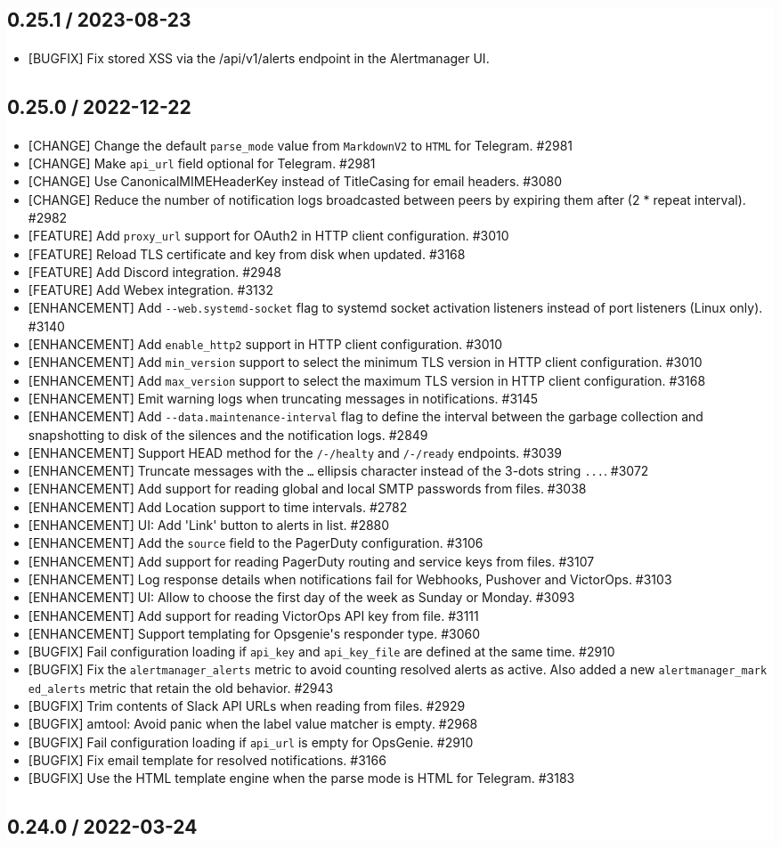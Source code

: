 ## 0.25.1 / 2023-08-23

* [BUGFIX] Fix stored XSS via the /api/v1/alerts endpoint in the Alertmanager UI.

## 0.25.0 / 2022-12-22

* [CHANGE] Change the default `parse_mode` value from `MarkdownV2` to `HTML` for Telegram. #2981
* [CHANGE] Make `api_url` field optional for Telegram. #2981
* [CHANGE] Use CanonicalMIMEHeaderKey instead of TitleCasing for email headers. #3080
* [CHANGE] Reduce the number of notification logs broadcasted between peers by expiring them after (2 * repeat interval). #2982
* [FEATURE] Add `proxy_url` support for OAuth2 in HTTP client configuration. #3010
* [FEATURE] Reload TLS certificate and key from disk when updated. #3168
* [FEATURE] Add Discord integration. #2948
* [FEATURE] Add Webex integration. #3132
* [ENHANCEMENT] Add `--web.systemd-socket` flag to systemd socket activation listeners instead of port listeners (Linux only). #3140
* [ENHANCEMENT] Add `enable_http2` support in HTTP client configuration. #3010
* [ENHANCEMENT] Add `min_version` support to select the minimum TLS version in HTTP client configuration. #3010
* [ENHANCEMENT] Add `max_version` support to select the maximum TLS version in HTTP client configuration. #3168
* [ENHANCEMENT] Emit warning logs when truncating messages in notifications. #3145
* [ENHANCEMENT] Add `--data.maintenance-interval` flag to define the interval between the garbage collection and snapshotting to disk of the silences and the notification logs. #2849
* [ENHANCEMENT] Support HEAD method for the `/-/healty` and `/-/ready` endpoints. #3039
* [ENHANCEMENT] Truncate messages with the `…` ellipsis character instead of the 3-dots string `...`. #3072
* [ENHANCEMENT] Add support for reading global and local SMTP passwords from files. #3038
* [ENHANCEMENT] Add Location support to time intervals. #2782
* [ENHANCEMENT] UI: Add 'Link' button to alerts in list. #2880
* [ENHANCEMENT] Add the `source` field to the PagerDuty configuration. #3106
* [ENHANCEMENT] Add support for reading PagerDuty routing and service keys from files. #3107
* [ENHANCEMENT] Log response details when notifications fail for Webhooks, Pushover and VictorOps. #3103
* [ENHANCEMENT] UI: Allow to choose the first day of the week as Sunday or Monday. #3093
* [ENHANCEMENT] Add support for reading VictorOps API key from file. #3111
* [ENHANCEMENT] Support templating for Opsgenie's responder type. #3060
* [BUGFIX] Fail configuration loading if `api_key` and `api_key_file` are defined at the same time. #2910
* [BUGFIX] Fix the `alertmanager_alerts` metric to avoid counting resolved alerts as active. Also added a new `alertmanager_marked_alerts` metric that retain the old behavior. #2943
* [BUGFIX] Trim contents of Slack API URLs when reading from files. #2929
* [BUGFIX] amtool: Avoid panic when the label value matcher is empty. #2968
* [BUGFIX] Fail configuration loading if `api_url` is empty for OpsGenie. #2910
* [BUGFIX] Fix email template for resolved notifications. #3166
* [BUGFIX] Use the HTML template engine when the parse mode is HTML for Telegram. #3183

## 0.24.0 / 2022-03-24
